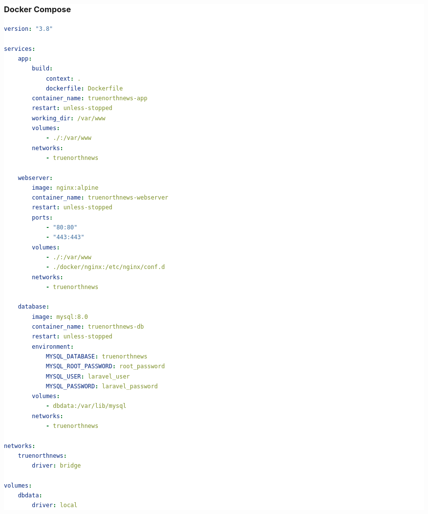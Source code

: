 ### Docker Compose

```yaml
version: "3.8"

services:
    app:
        build:
            context: .
            dockerfile: Dockerfile
        container_name: truenorthnews-app
        restart: unless-stopped
        working_dir: /var/www
        volumes:
            - ./:/var/www
        networks:
            - truenorthnews

    webserver:
        image: nginx:alpine
        container_name: truenorthnews-webserver
        restart: unless-stopped
        ports:
            - "80:80"
            - "443:443"
        volumes:
            - ./:/var/www
            - ./docker/nginx:/etc/nginx/conf.d
        networks:
            - truenorthnews

    database:
        image: mysql:8.0
        container_name: truenorthnews-db
        restart: unless-stopped
        environment:
            MYSQL_DATABASE: truenorthnews
            MYSQL_ROOT_PASSWORD: root_password
            MYSQL_USER: laravel_user
            MYSQL_PASSWORD: laravel_password
        volumes:
            - dbdata:/var/lib/mysql
        networks:
            - truenorthnews

networks:
    truenorthnews:
        driver: bridge

volumes:
    dbdata:
        driver: local
```
